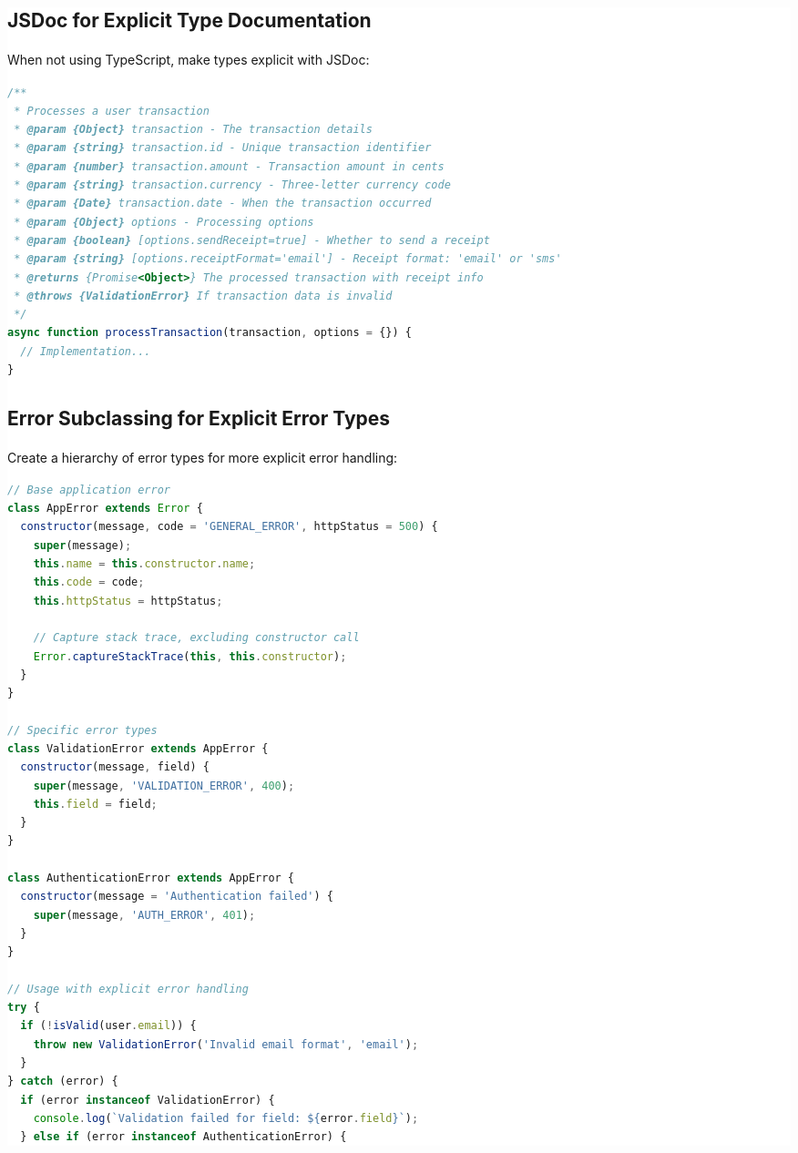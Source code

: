 ## JSDoc for Explicit Type Documentation

When not using TypeScript, make types explicit with JSDoc:

```javascript
/**
 * Processes a user transaction
 * @param {Object} transaction - The transaction details
 * @param {string} transaction.id - Unique transaction identifier
 * @param {number} transaction.amount - Transaction amount in cents
 * @param {string} transaction.currency - Three-letter currency code
 * @param {Date} transaction.date - When the transaction occurred
 * @param {Object} options - Processing options
 * @param {boolean} [options.sendReceipt=true] - Whether to send a receipt
 * @param {string} [options.receiptFormat='email'] - Receipt format: 'email' or 'sms'
 * @returns {Promise<Object>} The processed transaction with receipt info
 * @throws {ValidationError} If transaction data is invalid
 */
async function processTransaction(transaction, options = {}) {
  // Implementation...
}
```

## Error Subclassing for Explicit Error Types

Create a hierarchy of error types for more explicit error handling:

```javascript
// Base application error
class AppError extends Error {
  constructor(message, code = 'GENERAL_ERROR', httpStatus = 500) {
    super(message);
    this.name = this.constructor.name;
    this.code = code;
    this.httpStatus = httpStatus;
    
    // Capture stack trace, excluding constructor call
    Error.captureStackTrace(this, this.constructor);
  }
}

// Specific error types
class ValidationError extends AppError {
  constructor(message, field) {
    super(message, 'VALIDATION_ERROR', 400);
    this.field = field;
  }
}

class AuthenticationError extends AppError {
  constructor(message = 'Authentication failed') {
    super(message, 'AUTH_ERROR', 401);
  }
}

// Usage with explicit error handling
try {
  if (!isValid(user.email)) {
    throw new ValidationError('Invalid email format', 'email');
  }
} catch (error) {
  if (error instanceof ValidationError) {
    console.log(`Validation failed for field: ${error.field}`);
  } else if (error instanceof AuthenticationError) {
```